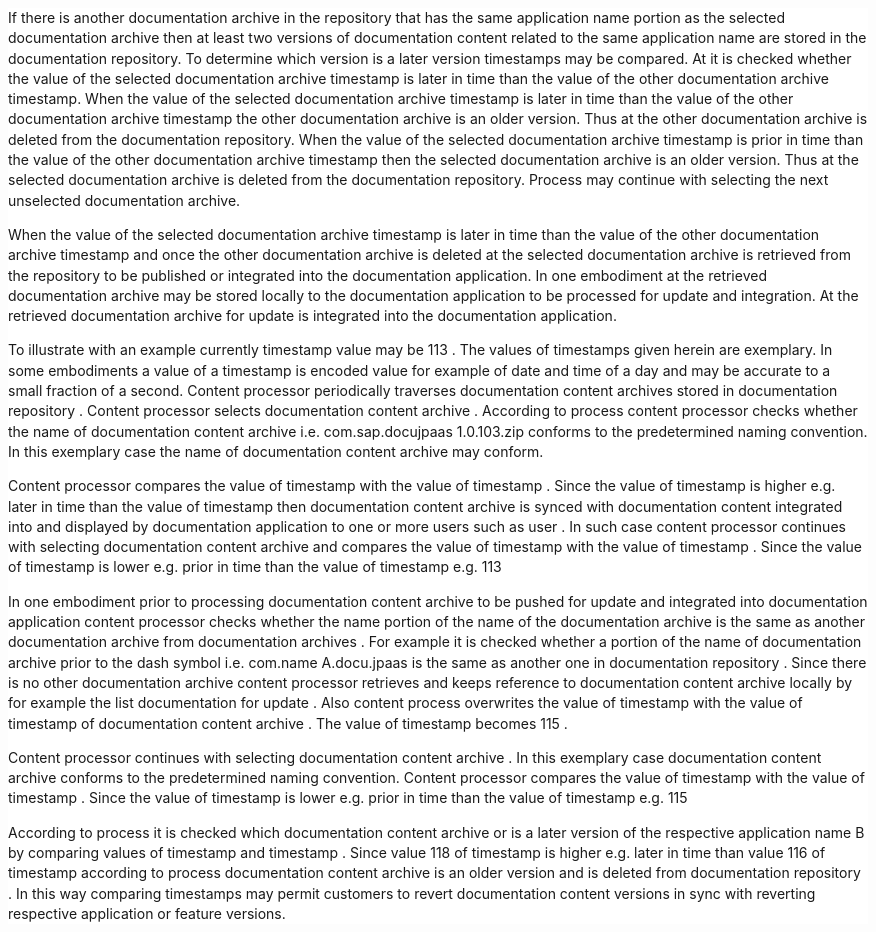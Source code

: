 If there is another documentation archive in the repository that has the same application name portion as the selected documentation archive then at least two versions of documentation content related to the same application name are stored in the documentation repository. To determine which version is a later version timestamps may be compared. At it is checked whether the value of the selected documentation archive timestamp is later in time than the value of the other documentation archive timestamp. When the value of the selected documentation archive timestamp is later in time than the value of the other documentation archive timestamp the other documentation archive is an older version. Thus at the other documentation archive is deleted from the documentation repository. When the value of the selected documentation archive timestamp is prior in time than the value of the other documentation archive timestamp then the selected documentation archive is an older version. Thus at the selected documentation archive is deleted from the documentation repository. Process may continue with selecting the next unselected documentation archive.

When the value of the selected documentation archive timestamp is later in time than the value of the other documentation archive timestamp and once the other documentation archive is deleted at the selected documentation archive is retrieved from the repository to be published or integrated into the documentation application. In one embodiment at the retrieved documentation archive may be stored locally to the documentation application to be processed for update and integration. At the retrieved documentation archive for update is integrated into the documentation application.

To illustrate with an example currently timestamp value may be 113 . The values of timestamps given herein are exemplary. In some embodiments a value of a timestamp is encoded value for example of date and time of a day and may be accurate to a small fraction of a second. Content processor periodically traverses documentation content archives stored in documentation repository . Content processor selects documentation content archive . According to process content processor checks whether the name of documentation content archive i.e. com.sap.docujpaas 1.0.103.zip conforms to the predetermined naming convention. In this exemplary case the name of documentation content archive may conform.

Content processor compares the value of timestamp with the value of timestamp . Since the value of timestamp is higher e.g. later in time than the value of timestamp then documentation content archive is synced with documentation content integrated into and displayed by documentation application to one or more users such as user . In such case content processor continues with selecting documentation content archive and compares the value of timestamp with the value of timestamp . Since the value of timestamp is lower e.g. prior in time than the value of timestamp e.g. 113

In one embodiment prior to processing documentation content archive to be pushed for update and integrated into documentation application content processor checks whether the name portion of the name of the documentation archive is the same as another documentation archive from documentation archives . For example it is checked whether a portion of the name of documentation archive prior to the dash symbol i.e. com.name A.docu.jpaas is the same as another one in documentation repository . Since there is no other documentation archive content processor retrieves and keeps reference to documentation content archive locally by for example the list documentation for update . Also content process overwrites the value of timestamp with the value of timestamp of documentation content archive . The value of timestamp becomes 115 .

Content processor continues with selecting documentation content archive . In this exemplary case documentation content archive conforms to the predetermined naming convention. Content processor compares the value of timestamp with the value of timestamp . Since the value of timestamp is lower e.g. prior in time than the value of timestamp e.g. 115

According to process it is checked which documentation content archive or is a later version of the respective application name B by comparing values of timestamp and timestamp . Since value 118 of timestamp is higher e.g. later in time than value 116 of timestamp according to process documentation content archive is an older version and is deleted from documentation repository . In this way comparing timestamps may permit customers to revert documentation content versions in sync with reverting respective application or feature versions.
